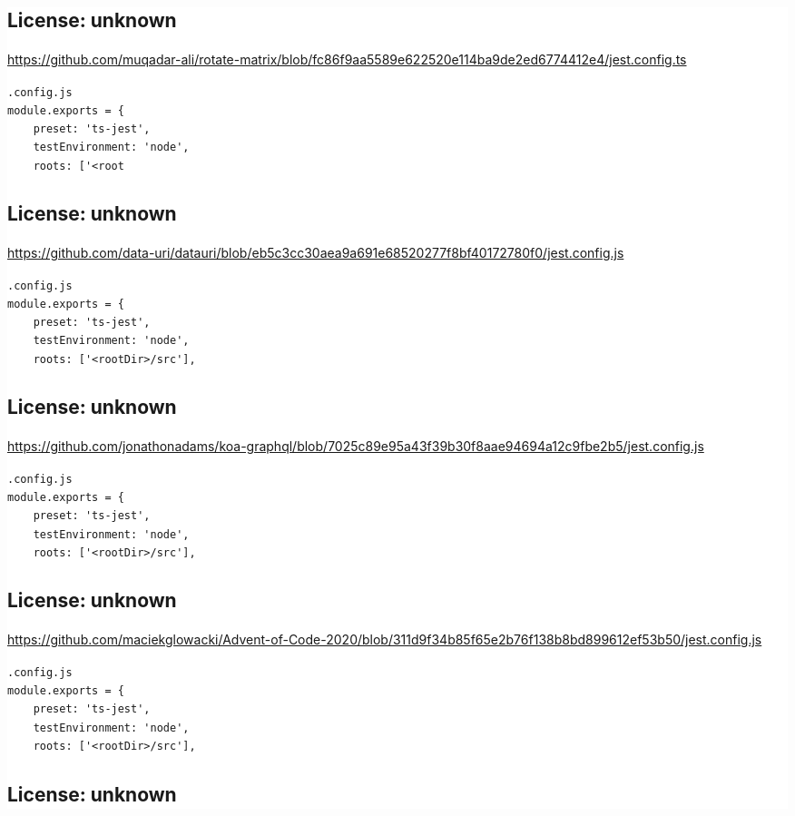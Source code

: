 ## License: unknown

https://github.com/muqadar-ali/rotate-matrix/blob/fc86f9aa5589e622520e114ba9de2ed6774412e4/jest.config.ts

```
.config.js
module.exports = {
    preset: 'ts-jest',
    testEnvironment: 'node',
    roots: ['<root
```

## License: unknown

https://github.com/data-uri/datauri/blob/eb5c3cc30aea9a691e68520277f8bf40172780f0/jest.config.js

```
.config.js
module.exports = {
    preset: 'ts-jest',
    testEnvironment: 'node',
    roots: ['<rootDir>/src'],
```

## License: unknown

https://github.com/jonathonadams/koa-graphql/blob/7025c89e95a43f39b30f8aae94694a12c9fbe2b5/jest.config.js

```
.config.js
module.exports = {
    preset: 'ts-jest',
    testEnvironment: 'node',
    roots: ['<rootDir>/src'],
```

## License: unknown

https://github.com/maciekglowacki/Advent-of-Code-2020/blob/311d9f34b85f65e2b76f138b8bd899612ef53b50/jest.config.js

```
.config.js
module.exports = {
    preset: 'ts-jest',
    testEnvironment: 'node',
    roots: ['<rootDir>/src'],
```

## License: unknown
